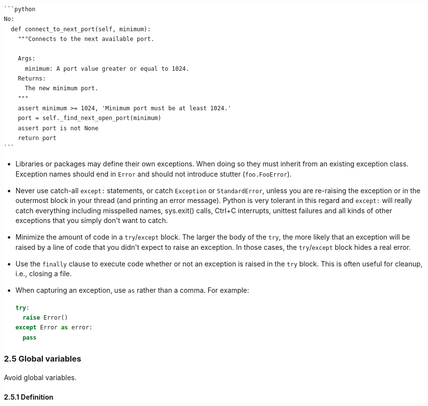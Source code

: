     ```python
    No:
      def connect_to_next_port(self, minimum):
        """Connects to the next available port.

        Args:
          minimum: A port value greater or equal to 1024.
        Returns:
          The new minimum port.
        """
        assert minimum >= 1024, 'Minimum port must be at least 1024.'
        port = self._find_next_open_port(minimum)
        assert port is not None
        return port
    ```

-   Libraries or packages may define their own exceptions. When doing so they
    must inherit from an existing exception class. Exception names should end in
    `Error` and should not introduce stutter (`foo.FooError`).

-   Never use catch-all `except:` statements, or catch `Exception` or
    `StandardError`, unless you are re-raising the exception or in the outermost
    block in your thread (and printing an error message). Python is very
    tolerant in this regard and `except:` will really catch everything including
    misspelled names, sys.exit() calls, Ctrl+C interrupts, unittest failures and
    all kinds of other exceptions that you simply don't want to catch.

-   Minimize the amount of code in a `try`/`except` block. The larger the body
    of the `try`, the more likely that an exception will be raised by a line of
    code that you didn't expect to raise an exception. In those cases, the
    `try`/`except` block hides a real error.

-   Use the `finally` clause to execute code whether or not an exception is
    raised in the `try` block. This is often useful for cleanup, i.e., closing a
    file.

-   When capturing an exception, use `as` rather than a comma. For example:

    
    ```python
    try:
      raise Error()
    except Error as error:
      pass
    ```

<a id="s2.5-global-variables"></a>
<a id="global-variables"></a>
### 2.5 Global variables

Avoid global variables.

<a id="s2.5.1-definition"></a>
#### 2.5.1 Definition
